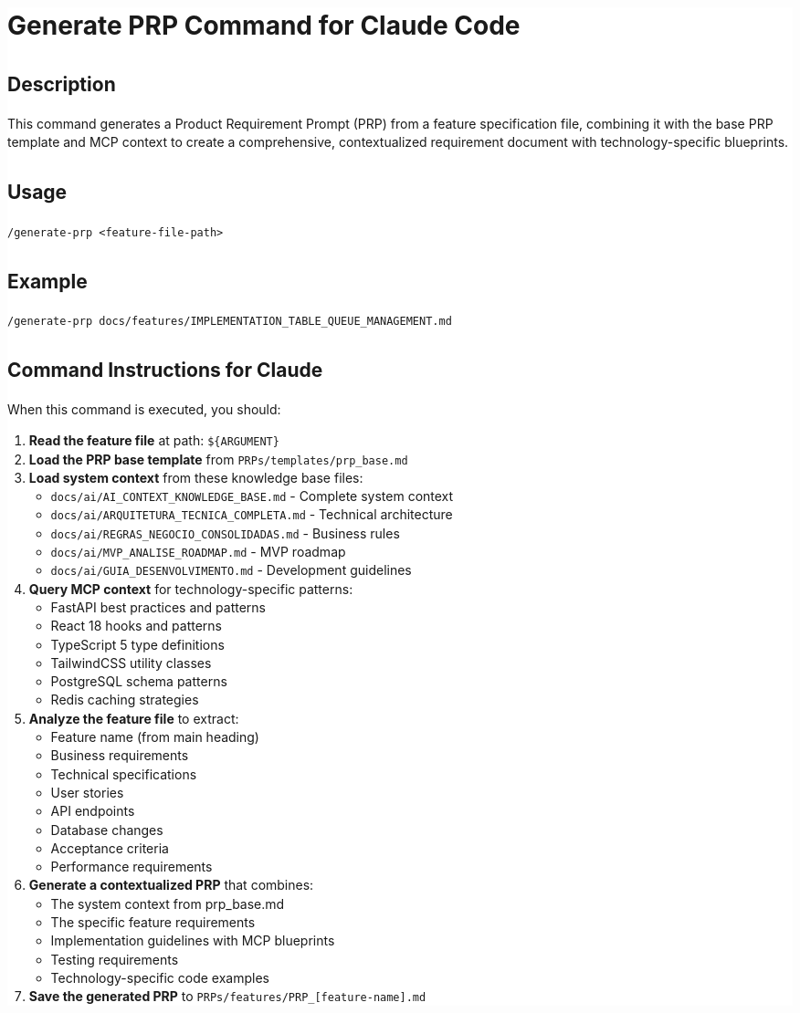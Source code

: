 # Generate PRP Command for Claude Code

## Description

This command generates a Product Requirement Prompt (PRP) from a feature specification file, combining it with the base PRP template and MCP context to create a comprehensive, contextualized requirement document with technology-specific blueprints.

## Usage

```
/generate-prp <feature-file-path>
```

## Example

```
/generate-prp docs/features/IMPLEMENTATION_TABLE_QUEUE_MANAGEMENT.md
```

## Command Instructions for Claude

When this command is executed, you should:

1. **Read the feature file** at path: `${ARGUMENT}`
2. **Load the PRP base template** from `PRPs/templates/prp_base.md`
3. **Load system context** from these knowledge base files:
   - `docs/ai/AI_CONTEXT_KNOWLEDGE_BASE.md` - Complete system context
   - `docs/ai/ARQUITETURA_TECNICA_COMPLETA.md` - Technical architecture
   - `docs/ai/REGRAS_NEGOCIO_CONSOLIDADAS.md` - Business rules
   - `docs/ai/MVP_ANALISE_ROADMAP.md` - MVP roadmap
   - `docs/ai/GUIA_DESENVOLVIMENTO.md` - Development guidelines
4. **Query MCP context** for technology-specific patterns:
   - FastAPI best practices and patterns
   - React 18 hooks and patterns
   - TypeScript 5 type definitions
   - TailwindCSS utility classes
   - PostgreSQL schema patterns
   - Redis caching strategies
5. **Analyze the feature file** to extract:
   - Feature name (from main heading)
   - Business requirements
   - Technical specifications
   - User stories
   - API endpoints
   - Database changes
   - Acceptance criteria
   - Performance requirements
6. **Generate a contextualized PRP** that combines:
   - The system context from prp_base.md
   - The specific feature requirements
   - Implementation guidelines with MCP blueprints
   - Testing requirements
   - Technology-specific code examples
7. **Save the generated PRP** to `PRPs/features/PRP_[feature-name].md`


  [properties]: [types]
  [required_fields]: [types]